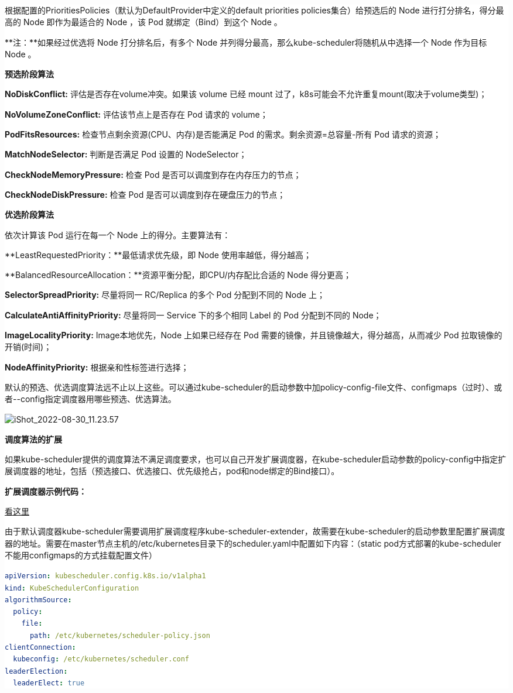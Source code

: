根据配置的PrioritiesPolicies（默认为DefaultProvider中定义的default priorities policies集合）给预选后的 Node 进行打分排名，得分最高的 Node 即作为最适合的 Node ，该 Pod 就绑定（Bind）到这个 Node 。

**注：**如果经过优选将 Node 打分排名后，有多个 Node 并列得分最高，那么kube-scheduler将随机从中选择一个 Node 作为目标 Node 。



**预选阶段算法**

**NoDiskConflict:** 评估是否存在volume冲突。如果该 volume 已经 mount 过了，k8s可能会不允许重复mount(取决于volume类型)；

**NoVolumeZoneConflict:** 评估该节点上是否存在 Pod 请求的 volume；

**PodFitsResources:** 检查节点剩余资源(CPU、内存)是否能满足 Pod 的需求。剩余资源=总容量-所有 Pod 请求的资源；

**MatchNodeSelector:** 判断是否满足 Pod 设置的 NodeSelector；

**CheckNodeMemoryPressure:** 检查 Pod 是否可以调度到存在内存压力的节点；

**CheckNodeDiskPressure:** 检查 Pod 是否可以调度到存在硬盘压力的节点；



**优选阶段算法**

依次计算该 Pod 运行在每一个 Node 上的得分。主要算法有：

**LeastRequestedPriority：**最低请求优先级，即 Node 使用率越低，得分越高；

**BalancedResourceAllocation：**资源平衡分配，即CPU/内存配比合适的 Node 得分更高；

**SelectorSpreadPriority:** 尽量将同一 RC/Replica 的多个 Pod 分配到不同的 Node 上；

**CalculateAntiAffinityPriority:** 尽量将同一 Service 下的多个相同 Label 的 Pod 分配到不同的 Node；

**ImageLocalityPriority:** Image本地优先，Node 上如果已经存在 Pod 需要的镜像，并且镜像越大，得分越高，从而减少 Pod 拉取镜像的开销(时间)；

**NodeAffinityPriority:** 根据亲和性标签进行选择；

默认的预选、优选调度算法远不止以上这些。可以通过kube-scheduler的启动参数中加policy-config-file文件、configmaps（过时）、或者--config指定调度器用哪些预选、优选算法。

![iShot_2022-08-30_11.23.57](https://raw.githubusercontent.com/pptfz/picgo-images/master/img/iShot_2022-08-30_11.23.57.png)

**调度算法的扩展**

如果kube-scheduler提供的调度算法不满足调度要求，也可以自己开发扩展调度器，在kube-scheduler启动参数的policy-config中指定扩展调度器的地址，包括（预选接口、优选接口、优先级抢占，pod和node绑定的Bind接口）。



**扩展调度器示例代码：**

[看这里](https://github.com/liabio/k8s-scheduler-extender-example)

由于默认调度器kube-scheduler需要调用扩展调度程序kube-scheduler-extender，故需要在kube-scheduler的启动参数里配置扩展调度器的地址。需要在master节点主机的/etc/kubernetes目录下的scheduler.yaml中配置如下内容：（static pod方式部署的kube-scheduler不能用configmaps的方式挂载配置文件）

```yaml
apiVersion: kubescheduler.config.k8s.io/v1alpha1
kind: KubeSchedulerConfiguration
algorithmSource:
  policy:
    file:
      path: /etc/kubernetes/scheduler-policy.json
clientConnection:
  kubeconfig: /etc/kubernetes/scheduler.conf
leaderElection:
  leaderElect: true
```

